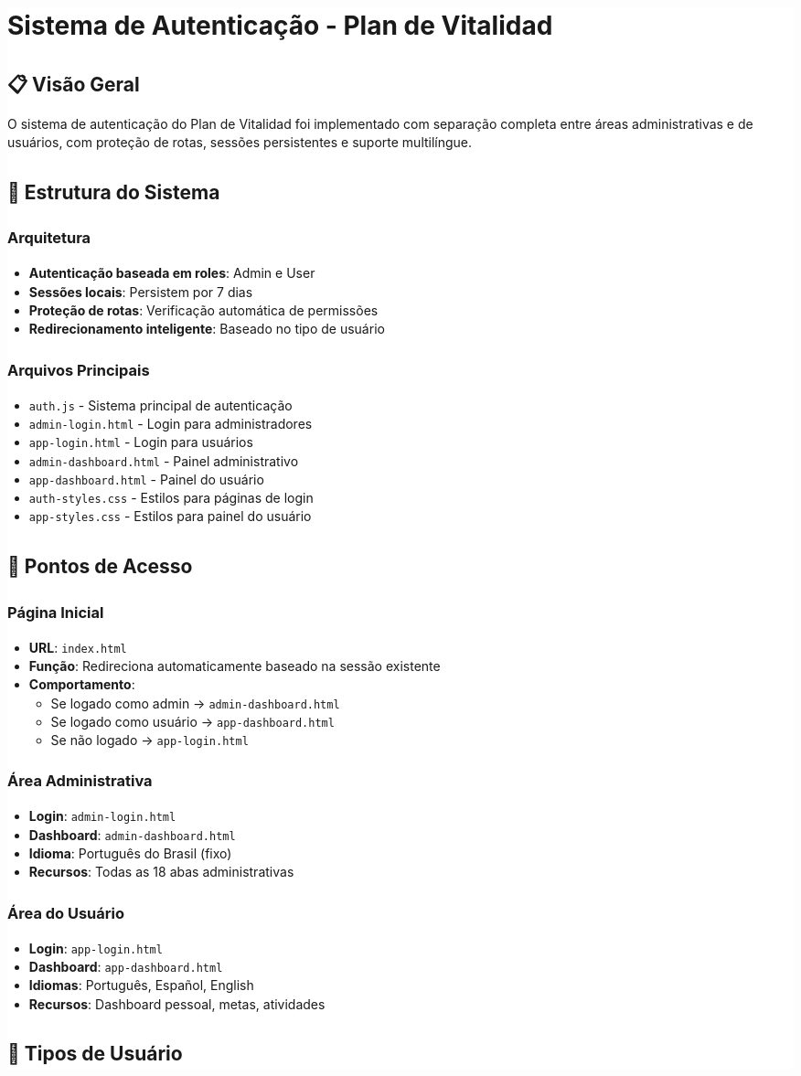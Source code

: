 # Sistema de Autenticação - Plan de Vitalidad

## 📋 Visão Geral

O sistema de autenticação do Plan de Vitalidad foi implementado com separação completa entre áreas administrativas e de usuários, com proteção de rotas, sessões persistentes e suporte multilíngue.

## 🔐 Estrutura do Sistema

### Arquitetura
- **Autenticação baseada em roles**: Admin e User
- **Sessões locais**: Persistem por 7 dias
- **Proteção de rotas**: Verificação automática de permissões
- **Redirecionamento inteligente**: Baseado no tipo de usuário

### Arquivos Principais
- `auth.js` - Sistema principal de autenticação
- `admin-login.html` - Login para administradores
- `app-login.html` - Login para usuários
- `admin-dashboard.html` - Painel administrativo
- `app-dashboard.html` - Painel do usuário
- `auth-styles.css` - Estilos para páginas de login
- `app-styles.css` - Estilos para painel do usuário

## 🚪 Pontos de Acesso

### Página Inicial
- **URL**: `index.html`
- **Função**: Redireciona automaticamente baseado na sessão existente
- **Comportamento**:
  - Se logado como admin → `admin-dashboard.html`
  - Se logado como usuário → `app-dashboard.html`
  - Se não logado → `app-login.html`

### Área Administrativa
- **Login**: `admin-login.html`
- **Dashboard**: `admin-dashboard.html`
- **Idioma**: Português do Brasil (fixo)
- **Recursos**: Todas as 18 abas administrativas

### Área do Usuário
- **Login**: `app-login.html`
- **Dashboard**: `app-dashboard.html`
- **Idiomas**: Português, Español, English
- **Recursos**: Dashboard pessoal, metas, atividades

## 👥 Tipos de Usuário
